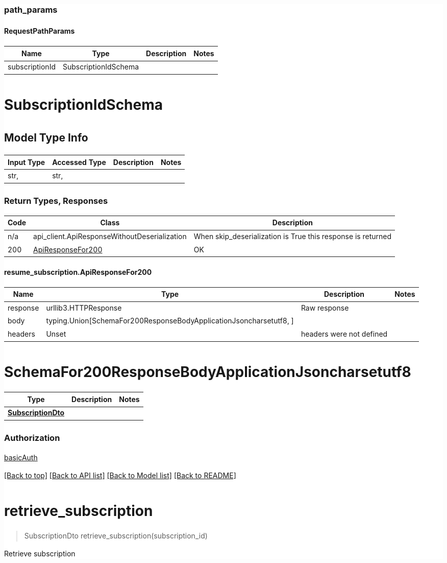 ### path_params
#### RequestPathParams

Name | Type | Description  | Notes
------------- | ------------- | ------------- | -------------
subscriptionId | SubscriptionIdSchema | | 

# SubscriptionIdSchema

## Model Type Info
Input Type | Accessed Type | Description | Notes
------------ | ------------- | ------------- | -------------
str,  | str,  |  | 

### Return Types, Responses

Code | Class | Description
------------- | ------------- | -------------
n/a | api_client.ApiResponseWithoutDeserialization | When skip_deserialization is True this response is returned
200 | [ApiResponseFor200](#resume_subscription.ApiResponseFor200) | OK

#### resume_subscription.ApiResponseFor200
Name | Type | Description  | Notes
------------- | ------------- | ------------- | -------------
response | urllib3.HTTPResponse | Raw response |
body | typing.Union[SchemaFor200ResponseBodyApplicationJsoncharsetutf8, ] |  |
headers | Unset | headers were not defined |

# SchemaFor200ResponseBodyApplicationJsoncharsetutf8
Type | Description  | Notes
------------- | ------------- | -------------
[**SubscriptionDto**](../../models/SubscriptionDto.md) |  | 


### Authorization

[basicAuth](../../../README.md#basicAuth)

[[Back to top]](#__pageTop) [[Back to API list]](../../../README.md#documentation-for-api-endpoints) [[Back to Model list]](../../../README.md#documentation-for-models) [[Back to README]](../../../README.md)

# **retrieve_subscription**
<a name="retrieve_subscription"></a>
> SubscriptionDto retrieve_subscription(subscription_id)

Retrieve subscription
